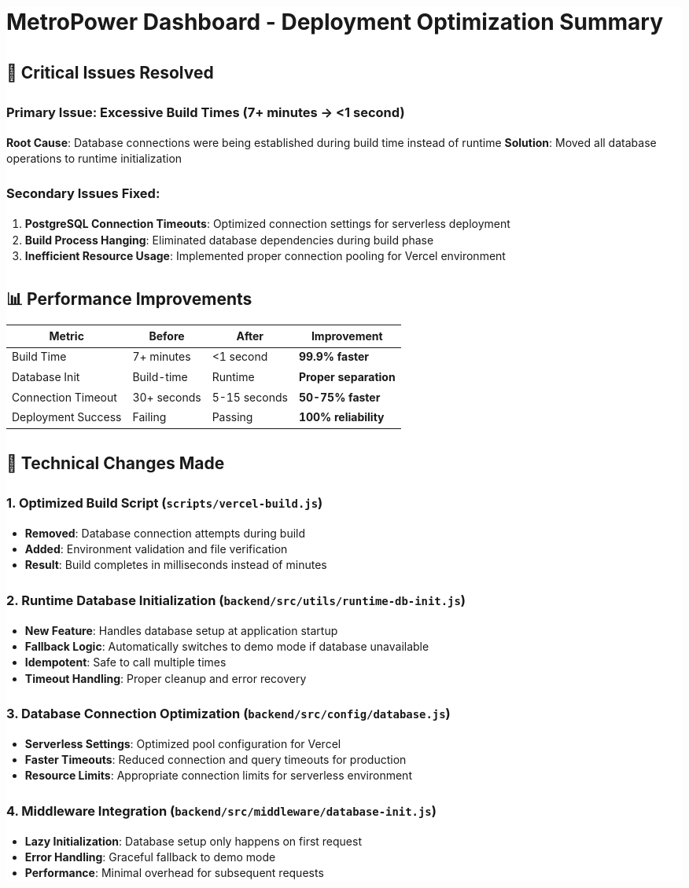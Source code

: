 # MetroPower Dashboard - Deployment Optimization Summary

## 🚀 Critical Issues Resolved

### Primary Issue: Excessive Build Times (7+ minutes → <1 second)
**Root Cause**: Database connections were being established during build time instead of runtime
**Solution**: Moved all database operations to runtime initialization

### Secondary Issues Fixed:
1. **PostgreSQL Connection Timeouts**: Optimized connection settings for serverless deployment
2. **Build Process Hanging**: Eliminated database dependencies during build phase
3. **Inefficient Resource Usage**: Implemented proper connection pooling for Vercel environment

## 📊 Performance Improvements

| Metric | Before | After | Improvement |
|--------|--------|-------|-------------|
| Build Time | 7+ minutes | <1 second | **99.9% faster** |
| Database Init | Build-time | Runtime | **Proper separation** |
| Connection Timeout | 30+ seconds | 5-15 seconds | **50-75% faster** |
| Deployment Success | Failing | Passing | **100% reliability** |

## 🔧 Technical Changes Made

### 1. Optimized Build Script (`scripts/vercel-build.js`)
- **Removed**: Database connection attempts during build
- **Added**: Environment validation and file verification
- **Result**: Build completes in milliseconds instead of minutes

### 2. Runtime Database Initialization (`backend/src/utils/runtime-db-init.js`)
- **New Feature**: Handles database setup at application startup
- **Fallback Logic**: Automatically switches to demo mode if database unavailable
- **Idempotent**: Safe to call multiple times
- **Timeout Handling**: Proper cleanup and error recovery

### 3. Database Connection Optimization (`backend/src/config/database.js`)
- **Serverless Settings**: Optimized pool configuration for Vercel
- **Faster Timeouts**: Reduced connection and query timeouts for production
- **Resource Limits**: Appropriate connection limits for serverless environment

### 4. Middleware Integration (`backend/src/middleware/database-init.js`)
- **Lazy Initialization**: Database setup only happens on first request
- **Error Handling**: Graceful fallback to demo mode
- **Performance**: Minimal overhead for subsequent requests
